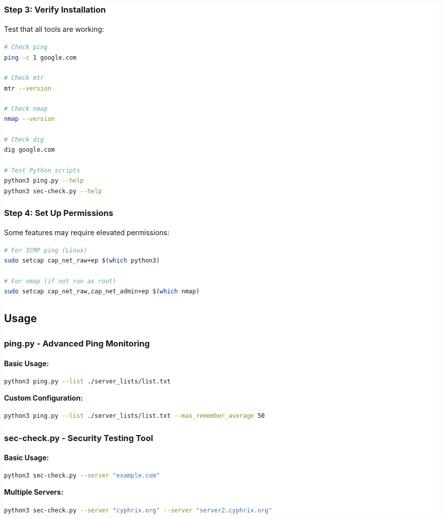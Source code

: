 ### Step 3: Verify Installation

Test that all tools are working:
```bash
# Check ping
ping -c 1 google.com

# Check mtr
mtr --version

# Check nmap
nmap --version

# Check dig
dig google.com

# Test Python scripts
python3 ping.py --help
python3 sec-check.py --help
```

### Step 4: Set Up Permissions

Some features may require elevated permissions:
```bash
# For ICMP ping (Linux)
sudo setcap cap_net_raw+ep $(which python3)

# For nmap (if not run as root)
sudo setcap cap_net_raw,cap_net_admin+ep $(which nmap)
```

## Usage

### ping.py - Advanced Ping Monitoring

**Basic Usage:**
```bash
python3 ping.py --list ./server_lists/list.txt
```

**Custom Configuration:**
```bash
python3 ping.py --list ./server_lists/list.txt --max_remember_average 50
```

### sec-check.py - Security Testing Tool

**Basic Usage:**
```bash
python3 sec-check.py --server "example.com"
```

**Multiple Servers:**
```bash
python3 sec-check.py --server "cyphrix.org" --server "server2.cyphrix.org"
```
